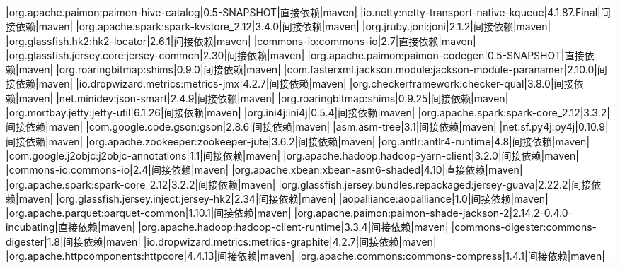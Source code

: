 |org.apache.paimon:paimon-hive-catalog|0.5-SNAPSHOT|直接依赖|maven|
|io.netty:netty-transport-native-kqueue|4.1.87.Final|间接依赖|maven|
|org.apache.spark:spark-kvstore_2.12|3.4.0|间接依赖|maven|
|org.jruby.joni:joni|2.1.2|间接依赖|maven|
|org.glassfish.hk2:hk2-locator|2.6.1|间接依赖|maven|
|commons-io:commons-io|2.7|直接依赖|maven|
|org.glassfish.jersey.core:jersey-common|2.30|间接依赖|maven|
|org.apache.paimon:paimon-codegen|0.5-SNAPSHOT|直接依赖|maven|
|org.roaringbitmap:shims|0.9.0|间接依赖|maven|
|com.fasterxml.jackson.module:jackson-module-paranamer|2.10.0|间接依赖|maven|
|io.dropwizard.metrics:metrics-jmx|4.2.7|间接依赖|maven|
|org.checkerframework:checker-qual|3.8.0|间接依赖|maven|
|net.minidev:json-smart|2.4.9|间接依赖|maven|
|org.roaringbitmap:shims|0.9.25|间接依赖|maven|
|org.mortbay.jetty:jetty-util|6.1.26|间接依赖|maven|
|org.ini4j:ini4j|0.5.4|间接依赖|maven|
|org.apache.spark:spark-core_2.12|3.3.2|间接依赖|maven|
|com.google.code.gson:gson|2.8.6|间接依赖|maven|
|asm:asm-tree|3.1|间接依赖|maven|
|net.sf.py4j:py4j|0.10.9|间接依赖|maven|
|org.apache.zookeeper:zookeeper-jute|3.6.2|间接依赖|maven|
|org.antlr:antlr4-runtime|4.8|间接依赖|maven|
|com.google.j2objc:j2objc-annotations|1.1|间接依赖|maven|
|org.apache.hadoop:hadoop-yarn-client|3.2.0|间接依赖|maven|
|commons-io:commons-io|2.4|间接依赖|maven|
|org.apache.xbean:xbean-asm6-shaded|4.10|直接依赖|maven|
|org.apache.spark:spark-core_2.12|3.2.2|间接依赖|maven|
|org.glassfish.jersey.bundles.repackaged:jersey-guava|2.22.2|间接依赖|maven|
|org.glassfish.jersey.inject:jersey-hk2|2.34|间接依赖|maven|
|aopalliance:aopalliance|1.0|间接依赖|maven|
|org.apache.parquet:parquet-common|1.10.1|间接依赖|maven|
|org.apache.paimon:paimon-shade-jackson-2|2.14.2-0.4.0-incubating|直接依赖|maven|
|org.apache.hadoop:hadoop-client-runtime|3.3.4|间接依赖|maven|
|commons-digester:commons-digester|1.8|间接依赖|maven|
|io.dropwizard.metrics:metrics-graphite|4.2.7|间接依赖|maven|
|org.apache.httpcomponents:httpcore|4.4.13|间接依赖|maven|
|org.apache.commons:commons-compress|1.4.1|间接依赖|maven|